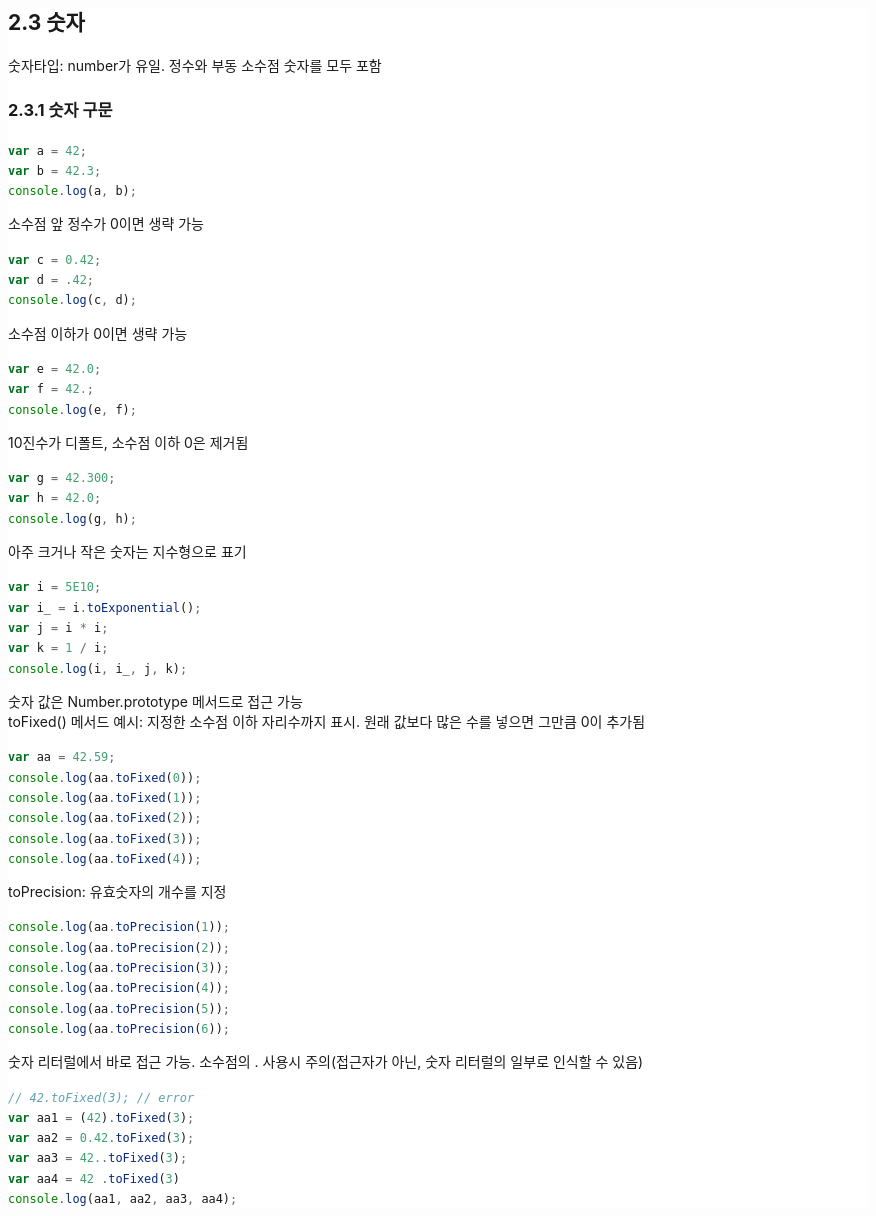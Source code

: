 ## 2.3 숫자
숫자타입: number가 유일. 정수와 부동 소수점 숫자를 모두 포함

### 2.3.1 숫자 구문
```javascript
var a = 42;
var b = 42.3;
console.log(a, b);
```
소수점 앞 정수가 0이면 생략 가능
```javascript
var c = 0.42;
var d = .42;
console.log(c, d);
```
소수점 이하가 0이면 생략 가능
```javascript
var e = 42.0;
var f = 42.;
console.log(e, f);
```
10진수가 디폴트, 소수점 이하 0은 제거됨
```javascript
var g = 42.300;
var h = 42.0;
console.log(g, h);
```
아주 크거나 작은 숫자는 지수형으로 표기
```javascript
var i = 5E10;
var i_ = i.toExponential();
var j = i * i;
var k = 1 / i;
console.log(i, i_, j, k);
```
숫자 값은 Number.prototype 메서드로 접근 가능  
toFixed() 메서드 예시: 지정한 소수점 이하 자리수까지 표시. 원래 값보다 많은 수를 넣으면 그만큼 0이 추가됨
```javascript
var aa = 42.59;
console.log(aa.toFixed(0));
console.log(aa.toFixed(1));
console.log(aa.toFixed(2));
console.log(aa.toFixed(3));
console.log(aa.toFixed(4));
```
toPrecision: 유효숫자의 개수를 지정
```javascript
console.log(aa.toPrecision(1));
console.log(aa.toPrecision(2));
console.log(aa.toPrecision(3));
console.log(aa.toPrecision(4));
console.log(aa.toPrecision(5));
console.log(aa.toPrecision(6));
```
숫자 리터럴에서 바로 접근 가능. 소수점의 . 사용시 주의(접근자가 아닌, 숫자 리터럴의 일부로 인식할 수 있음)
```javascript
// 42.toFixed(3); // error
var aa1 = (42).toFixed(3);
var aa2 = 0.42.toFixed(3);
var aa3 = 42..toFixed(3);
var aa4 = 42 .toFixed(3)
console.log(aa1, aa2, aa3, aa4);
```
